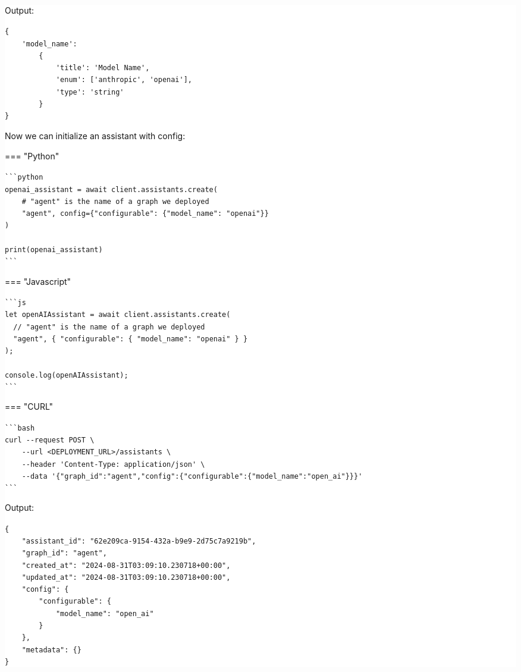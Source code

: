 Output:

    {
        'model_name': 
            {
                'title': 'Model Name',
                'enum': ['anthropic', 'openai'],
                'type': 'string'
            }
    }

Now we can initialize an assistant with config:

=== "Python"

    ```python
    openai_assistant = await client.assistants.create(
        # "agent" is the name of a graph we deployed
        "agent", config={"configurable": {"model_name": "openai"}}
    )

    print(openai_assistant)
    ```

=== "Javascript"

    ```js
    let openAIAssistant = await client.assistants.create(
      // "agent" is the name of a graph we deployed
      "agent", { "configurable": { "model_name": "openai" } }
    );

    console.log(openAIAssistant);
    ```

=== "CURL"

    ```bash
    curl --request POST \
        --url <DEPLOYMENT_URL>/assistants \
        --header 'Content-Type: application/json' \
        --data '{"graph_id":"agent","config":{"configurable":{"model_name":"open_ai"}}}'
    ```

Output:

    {
        "assistant_id": "62e209ca-9154-432a-b9e9-2d75c7a9219b",
        "graph_id": "agent",
        "created_at": "2024-08-31T03:09:10.230718+00:00",
        "updated_at": "2024-08-31T03:09:10.230718+00:00",
        "config": {
            "configurable": {
                "model_name": "open_ai"
            }
        },
        "metadata": {}
    }
